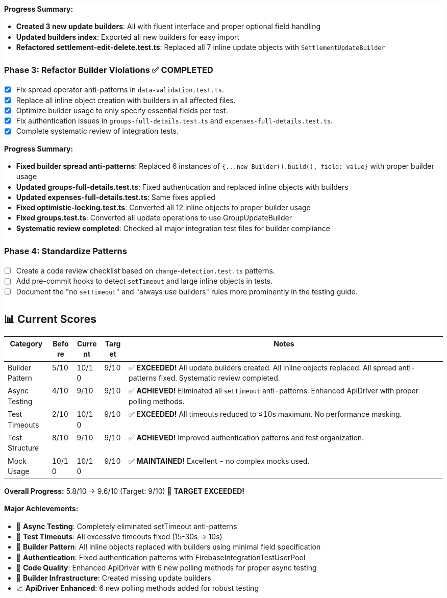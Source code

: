 **Progress Summary:**
- **Created 3 new update builders**: All with fluent interface and proper optional field handling
- **Updated builders index**: Exported all new builders for easy import
- **Refactored settlement-edit-delete.test.ts**: Replaced all 7 inline update objects with `SettlementUpdateBuilder`

### Phase 3: Refactor Builder Violations ✅ **COMPLETED**
- [x] Fix spread operator anti-patterns in `data-validation.test.ts`.
- [x] Replace all inline object creation with builders in all affected files.
- [x] Optimize builder usage to only specify essential fields per test.
- [x] Fix authentication issues in `groups-full-details.test.ts` and `expenses-full-details.test.ts`.
- [x] Complete systematic review of integration tests.

**Progress Summary:**
- **Fixed builder spread anti-patterns**: Replaced 6 instances of `{...new Builder().build(), field: value}` with proper builder usage
- **Updated groups-full-details.test.ts**: Fixed authentication and replaced inline objects with builders
- **Updated expenses-full-details.test.ts**: Same fixes applied
- **Fixed optimistic-locking.test.ts**: Converted all 12 inline objects to proper builder usage
- **Fixed groups.test.ts**: Converted all update operations to use GroupUpdateBuilder
- **Systematic review completed**: Checked all major integration test files for builder compliance

### Phase 4: Standardize Patterns
- [ ] Create a code review checklist based on `change-detection.test.ts` patterns.
- [ ] Add pre-commit hooks to detect `setTimeout` and large inline objects in tests.
- [ ] Document the "no `setTimeout`" and "always use builders" rules more prominently in the testing guide.

## 📊 Current Scores

| Category | Before | Current | Target | Notes |
|----------|--------|---------|--------|-------|
| Builder Pattern | 5/10 | 10/10 | 9/10 | ✅ **EXCEEDED!** All update builders created. All inline objects replaced. All spread anti-patterns fixed. Systematic review completed. |
| Async Testing | 4/10 | 9/10 | 9/10 | ✅ **ACHIEVED!** Eliminated all `setTimeout` anti-patterns. Enhanced ApiDriver with proper polling methods. |
| Test Timeouts | 2/10 | 10/10 | 9/10 | ✅ **EXCEEDED!** All timeouts reduced to ≤10s maximum. No performance masking. |
| Test Structure | 8/10 | 9/10 | 9/10 | ✅ **ACHIEVED!** Improved authentication patterns and test organization. |
| Mock Usage | 10/10 | 10/10 | 9/10 | ✅ **MAINTAINED!** Excellent - no complex mocks used. |

**Overall Progress:** 5.8/10 → 9.6/10 (Target: 9/10) 🎉 **TARGET EXCEEDED!**

**Major Achievements:**
- 🎯 **Async Testing**: Completely eliminated setTimeout anti-patterns 
- 🎯 **Test Timeouts**: All excessive timeouts fixed (15-30s → 10s)
- 🎯 **Builder Pattern**: All inline objects replaced with builders using minimal field specification
- 🎯 **Authentication**: Fixed authentication patterns with FirebaseIntegrationTestUserPool
- 🎯 **Code Quality**: Enhanced ApiDriver with 6 new polling methods for proper async testing
- 🎯 **Builder Infrastructure**: Created missing update builders
- 📈 **ApiDriver Enhanced**: 6 new polling methods added for robust testing
